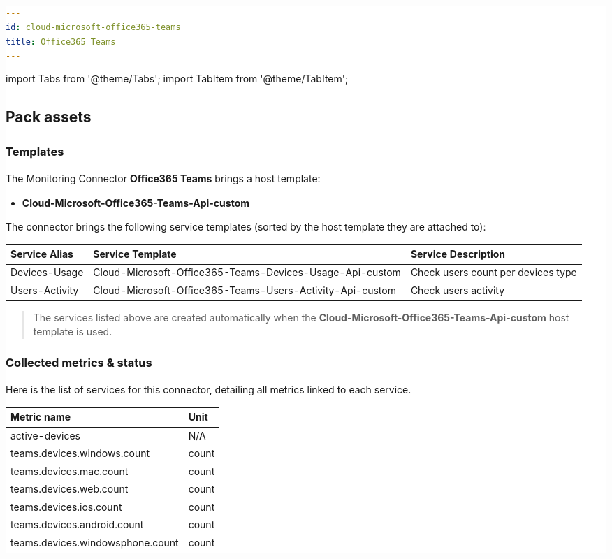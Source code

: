 ```yaml
---
id: cloud-microsoft-office365-teams
title: Office365 Teams
---
```

import Tabs from '@theme/Tabs';
import TabItem from '@theme/TabItem';

## Pack assets

### Templates

The Monitoring Connector **Office365 Teams** brings a host template:

* **Cloud-Microsoft-Office365-Teams-Api-custom**

The connector brings the following service templates (sorted by the host template they are attached to):

<Tabs groupId="sync">
<TabItem value="Cloud-Microsoft-Office365-Teams-Api-custom" label="Cloud-Microsoft-Office365-Teams-Api-custom">

| Service Alias  | Service Template                                          | Service Description                |
|:---------------|:----------------------------------------------------------|:-----------------------------------|
| Devices-Usage  | Cloud-Microsoft-Office365-Teams-Devices-Usage-Api-custom  | Check users count per devices type |
| Users-Activity | Cloud-Microsoft-Office365-Teams-Users-Activity-Api-custom | Check users activity               |

> The services listed above are created automatically when the **Cloud-Microsoft-Office365-Teams-Api-custom** host template is used.

</TabItem>
</Tabs>

### Collected metrics & status

Here is the list of services for this connector, detailing all metrics linked to each service.

<Tabs groupId="sync">
<TabItem value="Devices-Usage" label="Devices-Usage">

| Metric name                      | Unit  |
|:---------------------------------|:------|
| active-devices                   | N/A   |
| teams.devices.windows.count      | count |
| teams.devices.mac.count          | count |
| teams.devices.web.count          | count |
| teams.devices.ios.count          | count |
| teams.devices.android.count      | count |
| teams.devices.windowsphone.count | count |
